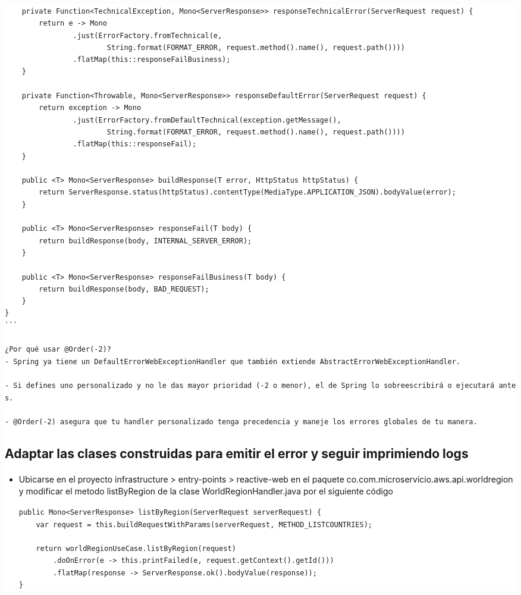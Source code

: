         private Function<TechnicalException, Mono<ServerResponse>> responseTechnicalError(ServerRequest request) {
            return e -> Mono
                    .just(ErrorFactory.fromTechnical(e,
                            String.format(FORMAT_ERROR, request.method().name(), request.path())))
                    .flatMap(this::responseFailBusiness);
        }

        private Function<Throwable, Mono<ServerResponse>> responseDefaultError(ServerRequest request) {
            return exception -> Mono
                    .just(ErrorFactory.fromDefaultTechnical(exception.getMessage(),
                            String.format(FORMAT_ERROR, request.method().name(), request.path())))
                    .flatMap(this::responseFail);
        }

        public <T> Mono<ServerResponse> buildResponse(T error, HttpStatus httpStatus) {
            return ServerResponse.status(httpStatus).contentType(MediaType.APPLICATION_JSON).bodyValue(error);
        }

        public <T> Mono<ServerResponse> responseFail(T body) {
            return buildResponse(body, INTERNAL_SERVER_ERROR);
        }

        public <T> Mono<ServerResponse> responseFailBusiness(T body) {
            return buildResponse(body, BAD_REQUEST);
        }
    }
    ```

    ¿Por qué usar @Order(-2)?
    - Spring ya tiene un DefaultErrorWebExceptionHandler que también extiende AbstractErrorWebExceptionHandler.

    - Si defines uno personalizado y no le das mayor prioridad (-2 o menor), el de Spring lo sobreescribirá o ejecutará antes.

    - @Order(-2) asegura que tu handler personalizado tenga precedencia y maneje los errores globales de tu manera.

## Adaptar las clases construidas para emitir el error y seguir imprimiendo logs

- Ubicarse en el proyecto infrastructure > entry-points > reactive-web en el paquete co.com.microservicio.aws.api.worldregion y modificar el metodo listByRegion de la clase WorldRegionHandler.java por el siguiente código
    ```
    public Mono<ServerResponse> listByRegion(ServerRequest serverRequest) {
        var request = this.buildRequestWithParams(serverRequest, METHOD_LISTCOUNTRIES);

        return worldRegionUseCase.listByRegion(request)
            .doOnError(e -> this.printFailed(e, request.getContext().getId()))
            .flatMap(response -> ServerResponse.ok().bodyValue(response));
    }
    ```
